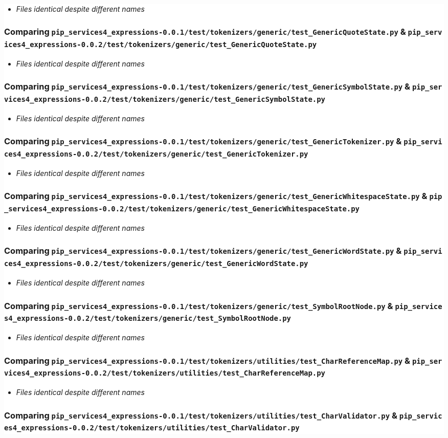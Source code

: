  * *Files identical despite different names*

### Comparing `pip_services4_expressions-0.0.1/test/tokenizers/generic/test_GenericQuoteState.py` & `pip_services4_expressions-0.0.2/test/tokenizers/generic/test_GenericQuoteState.py`

 * *Files identical despite different names*

### Comparing `pip_services4_expressions-0.0.1/test/tokenizers/generic/test_GenericSymbolState.py` & `pip_services4_expressions-0.0.2/test/tokenizers/generic/test_GenericSymbolState.py`

 * *Files identical despite different names*

### Comparing `pip_services4_expressions-0.0.1/test/tokenizers/generic/test_GenericTokenizer.py` & `pip_services4_expressions-0.0.2/test/tokenizers/generic/test_GenericTokenizer.py`

 * *Files identical despite different names*

### Comparing `pip_services4_expressions-0.0.1/test/tokenizers/generic/test_GenericWhitespaceState.py` & `pip_services4_expressions-0.0.2/test/tokenizers/generic/test_GenericWhitespaceState.py`

 * *Files identical despite different names*

### Comparing `pip_services4_expressions-0.0.1/test/tokenizers/generic/test_GenericWordState.py` & `pip_services4_expressions-0.0.2/test/tokenizers/generic/test_GenericWordState.py`

 * *Files identical despite different names*

### Comparing `pip_services4_expressions-0.0.1/test/tokenizers/generic/test_SymbolRootNode.py` & `pip_services4_expressions-0.0.2/test/tokenizers/generic/test_SymbolRootNode.py`

 * *Files identical despite different names*

### Comparing `pip_services4_expressions-0.0.1/test/tokenizers/utilities/test_CharReferenceMap.py` & `pip_services4_expressions-0.0.2/test/tokenizers/utilities/test_CharReferenceMap.py`

 * *Files identical despite different names*

### Comparing `pip_services4_expressions-0.0.1/test/tokenizers/utilities/test_CharValidator.py` & `pip_services4_expressions-0.0.2/test/tokenizers/utilities/test_CharValidator.py`
